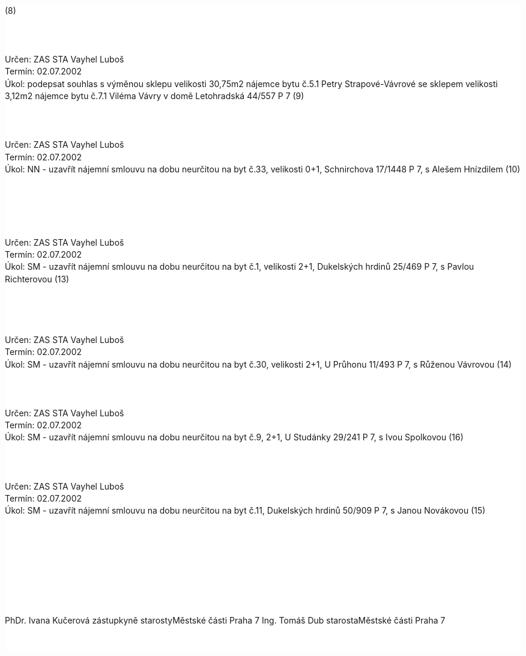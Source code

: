 (8)<br> <br><br> <br>Určen:	ZAS STA Vayhel Luboš<br>Termín: 02.07.2002<br>Úkol:	podepsat souhlas s výměnou sklepu velikosti 30,75m2 nájemce bytu č.5.1 Petry Strapové-Vávrové se sklepem velikosti 3,12m2 nájemce bytu č.7.1 Viléma Vávry v domě Letohradská 44/557 P 7 (9)<br> <br><br> <br>Určen:	ZAS STA Vayhel Luboš<br>Termín: 02.07.2002<br>Úkol:	NN - uzavřít nájemní smlouvu na dobu neurčitou na byt č.33, velikosti 0+1, Schnirchova 17/1448 P 7, s Alešem Hnízdilem (10)<br> <br><br><br><br> <br>Určen:	ZAS STA Vayhel Luboš<br>Termín: 02.07.2002<br>Úkol:	SM - uzavřít nájemní smlouvu na dobu neurčitou na byt č.1, velikosti 2+1, Dukelských hrdinů 25/469 P 7, s Pavlou Richterovou  (13)<br> <br><br><br> <br>Určen:	ZAS STA Vayhel Luboš<br>Termín: 02.07.2002<br>Úkol:	SM - uzavřít nájemní smlouvu na dobu neurčitou na byt č.30, velikosti 2+1, U Průhonu 11/493 P 7, s Růženou Vávrovou (14)<br> <br><br> <br>Určen:	ZAS STA Vayhel Luboš<br>Termín: 02.07.2002<br>Úkol:	SM - uzavřít nájemní smlouvu na dobu neurčitou na byt č.9, 2+1, U Studánky 29/241 P 7, s Ivou Spolkovou (16)<br> <br><br> <br>Určen:	ZAS STA Vayhel Luboš<br>Termín: 02.07.2002<br>Úkol:	SM - uzavřít nájemní smlouvu na dobu neurčitou na byt č.11, Dukelských hrdinů 50/909 P 7, s Janou Novákovou (15)<br> <br><br> <br><br> <br> <br> <br>	<br>PhDr. Ivana Kučerová zástupkyně starostyMěstské části Praha 7	Ing. Tomáš Dub starostaMěstské části Praha 7<br>	<br><br>
</div>
</div>